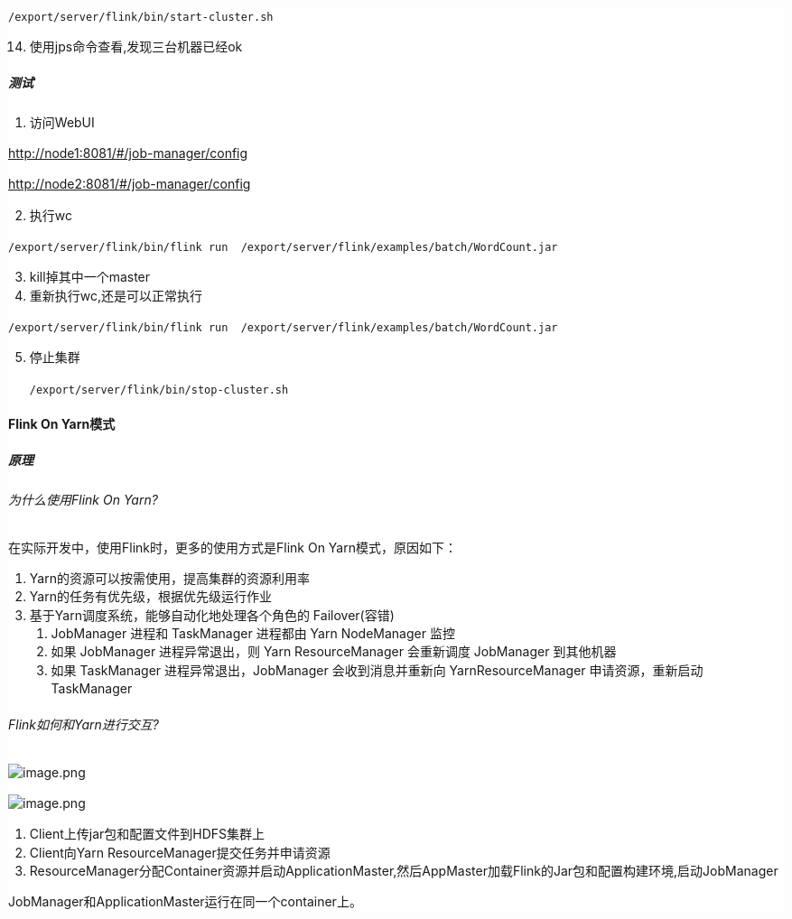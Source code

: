 ```
/export/server/flink/bin/start-cluster.sh
```

14. 使用jps命令查看,发现三台机器已经ok

##### 测试

1. 访问WebUI

[http://node1:8081/#/job-manager/config](http://node1:8081/#/job-manager/config)

[http://node2:8081/#/job-manager/config](http://node2:8081/#/job-manager/config)

2. 执行wc

```
/export/server/flink/bin/flink run  /export/server/flink/examples/batch/WordCount.jar
```

3. kill掉其中一个master
4. 重新执行wc,还是可以正常执行

```
/export/server/flink/bin/flink run  /export/server/flink/examples/batch/WordCount.jar
```

5. 停止集群
   ```
   /export/server/flink/bin/stop-cluster.sh
   ```

#### Flink On Yarn模式

##### 原理

###### 为什么使用Flink On Yarn?

在实际开发中，使用Flink时，更多的使用方式是Flink On Yarn模式，原因如下：

1. Yarn的资源可以按需使用，提高集群的资源利用率
2. Yarn的任务有优先级，根据优先级运行作业
3. 基于Yarn调度系统，能够自动化地处理各个角色的 Failover(容错)
   1. JobManager 进程和 TaskManager 进程都由 Yarn NodeManager 监控
   2. 如果 JobManager 进程异常退出，则 Yarn ResourceManager 会重新调度 JobManager 到其他机器
   3. 如果 TaskManager 进程异常退出，JobManager 会收到消息并重新向 YarnResourceManager 申请资源，重新启动 TaskManager

###### Flink如何和Yarn进行交互?

![image.png](https://image.hyly.net/i/2025/09/28/458fcf204cb7e2c2a7476da40d835210-0.webp)

![image.png](https://image.hyly.net/i/2025/09/28/0e66450f25a03ce414a057482c0c580f-0.webp)

1. Client上传jar包和配置文件到HDFS集群上
2. Client向Yarn ResourceManager提交任务并申请资源
3. ResourceManager分配Container资源并启动ApplicationMaster,然后AppMaster加载Flink的Jar包和配置构建环境,启动JobManager

JobManager和ApplicationMaster运行在同一个container上。

